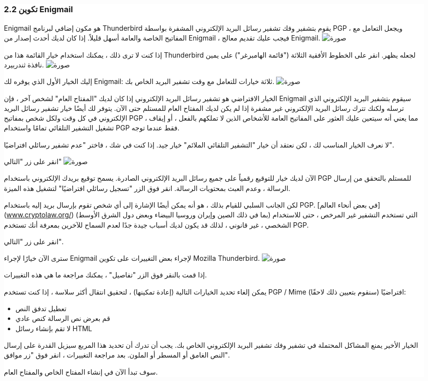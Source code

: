 ### 2.2 تكوين Enigmail

Enigmail هو مكون إضافي لبرنامج Thunderbird يقوم بتشفير وفك تشفير رسائل البريد الإلكتروني المشفرة بواسطة PGP ، ويجعل التعامل مع المفاتيح الخاصة والعامة أسهل قليلاً. إذا كان لديك أحدث إصدار من Enigmail ، فيجب عليك تقديم معالج Enigmail.
![صورة](tool_pgplin4.png)

إذا كنت لا ترى ذلك ، يمكنك استخدام خيار القائمة هذا من Thunderbird لجعله يظهر. انقر على الخطوط الأفقية الثلاثة ("قائمة الهامبرغر") على يمين نافذة ثندربيرد.
![صورة](tool_pgplin5.png)

إليك الخيار الأول الذي يوفره لك Enigmail: ثلاثة خيارات للتعامل مع وقت تشفير البريد الخاص بك.
![صورة](tool_pgplin6.png)

الخيار الافتراضي هو تشفير رسائل البريد الإلكتروني إذا كان لديك "المفتاح العام" لشخص آخر ، فإن Enigmail سيقوم بتشفير البريد الإلكتروني الذي ترسله ولكنك تترك رسائل البريد الإلكتروني غير مشفرة إذا لم يكن لديك المفتاح العام للمستلم حتى الآن. يتوفر لك أيضًا خيار تشفير رسائل البريد الإلكتروني في كل وقت ولكل شخص بمفاتيح PGP ، مما يعني أنه سيتعين عليك العثور على المفاتيح العامة للأشخاص الذين لا تملكهم بالفعل ، أو إيقاف تشغيل التشفير التلقائي تمامًا واستخدام PGP فقط عندما توجه.

لا نعرف الخيار المناسب لك ، لكن نعتقد أن خيار "التشفير التلقائي الملائم" خيار جيد. إذا كنت في شك ، فاختر "عدم تشفير رسائلي افتراضيًا".

انقر على زر "التالي"
![صورة](tool_pgplin6.png)

الآن لديك خيار للتوقيع رقمياً على جميع رسائل البريد الإلكتروني الصادرة. يسمح توقيع بريدك الإلكتروني باستخدام PGP للمستلم بالتحقق من إرسال الرسالة ، وعدم العبث بمحتويات الرسالة. انقر فوق الزر "تسجيل رسائلي افتراضيًا" لتشغيل هذه الميزة.

لكن الجانب السلبي للقيام بذلك ، هو أنه يمكن أيضًا الإشارة إلى أي شخص تقوم بإرسال بريد إليه باستخدام PGP. [في بعض أنحاء العالم] (www.cryptolaw.org/) (بما في ذلك الصين وإيران وروسيا البيضاء وبعض دول الشرق الأوسط) التي تستخدم التشفير غير المرخص ، حتى للاستخدام الشخصي ، غير قانوني ، لذلك قد يكون لديك أسباب جيدة جدًا لعدم السماح للآخرين بمعرفة أنك تستخدم PGP.

انقر على زر "التالي".

سترى الآن خيارًا لإجراء Enigmail لإجراء بعض التغييرات على تكوين Mozilla Thunderbird.
![صورة](tool_pgplin7.png)

إذا قمت بالنقر فوق الزر "تفاصيل" ، يمكنك مراجعة ما هي هذه التغييرات.

يمكن إلغاء تحديد الخيارات التالية (إعادة تمكينها) ، لتحقيق انتقال أكثر سلاسة ، إذا كنت تستخدم PGP / Mime افتراضيًا (سنقوم بتعيين ذلك لاحقًا):
- تعطيل تدفق النص
- قم بعرض نص الرسالة كنص عادي
- لا تقم بإنشاء رسائل HTML

الخيار الأخير يمنع المشاكل المحتملة في تشفير وفك تشفير البريد الإلكتروني الخاص بك. يجب أن تدرك أن تحديد هذا المربع سيزيل القدرة على إرسال النص الغامق أو المسطر أو الملون. بعد مراجعة التغييرات ، انقر فوق "زر موافق".

سوف تبدأ الآن في إنشاء المفتاح الخاص والمفتاح العام.
